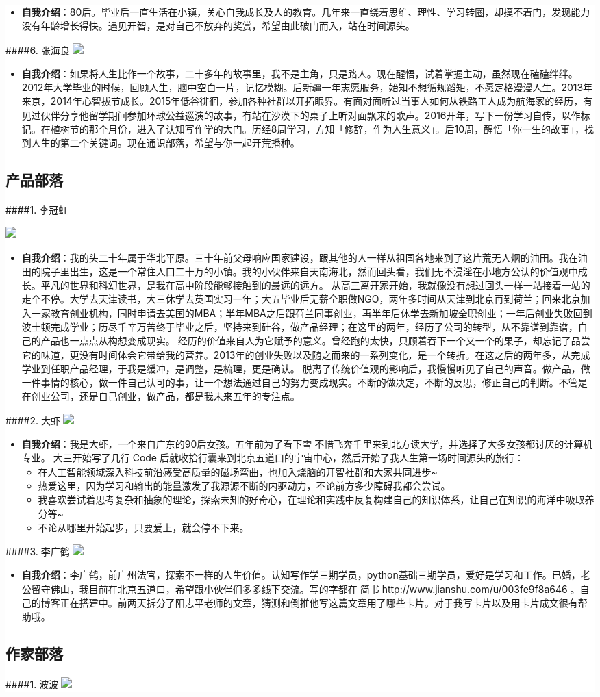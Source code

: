 - **自我介绍**：80后。毕业后一直生活在小镇，关心自我成长及人的教育。几年来一直绕着思维、理性、学习转圈，却摸不着门，发现能力没有年龄增长得快。遇见开智，是对自己不放弃的奖赏，希望由此破门而入，站在时间源头。

####6. 张海良
![](https://mmbiz.qlogo.cn/mmbiz_png/P7zzkBGoztE0VmEiaNa4Ff1iae5DBhUMrvQibBgPfNMibelhbSXibQZYflIXPK9k4E8yiaopGP5txRdojf5kdz7qff4g/0?wx_fmt=png)

- **自我介绍**：如果将人生比作一个故事，二十多年的故事里，我不是主角，只是路人。现在醒悟，试着掌握主动，虽然现在磕磕绊绊。2012年大学毕业的时候，回顾人生，脑中空白一片，记忆模糊。后新疆一年志愿服务，始知不想循规蹈矩，不愿定格漫漫人生。2013年来京，2014年心智拔节成长。2015年低谷徘徊，参加各种社群以开拓眼界。有面对面听过当事人如何从铁路工人成为航海家的经历，有见过伙伴分享他留学期间参加环球公益巡演的故事，有站在沙漠下的桌子上听对面飘来的歌声。2016开年，写下一份学习自传，以作标记。在植树节的那个月份，进入了认知写作学的大门。历经8周学习，方知「修辞，作为人生意义」。后10周，醒悟「你一生的故事」，找到人生的第二个关键词。现在通识部落，希望与你一起开荒播种。

## 产品部落


####1. 李冠虹

![](https://mmbiz.qlogo.cn/mmbiz_png/P7zzkBGoztE0VmEiaNa4Ff1iae5DBhUMrvaso8TeZQiaRdLeUQX8VEmwXHJUYCtN2HwxwWHz6TRakOcITupNf5a2w/0?wx_fmt=png)

- **自我介绍**：我的头二十年属于华北平原。三十年前父母响应国家建设，跟其他的人一样从祖国各地来到了这片荒无人烟的油田。我在油田的院子里出生，这是一个常住人口二十万的小镇。我的小伙伴来自天南海北，然而回头看，我们无不浸淫在小地方公认的价值观中成长。平凡的世界和科幻世界，是我在高中阶段能够接触到的最远的远方。
从高三离开家开始，我就像没有想过回头一样一站接着一站的走个不停。大学去天津读书，大三休学去英国实习一年；大五毕业后无薪全职做NGO，两年多时间从天津到北京再到荷兰；回来北京加入一家教育创业机构，同时申请去美国的MBA；半年MBA之后跟荷兰同事创业，再半年后休学去新加坡全职创业；一年后创业失败回到波士顿完成学业；历尽千辛万苦终于毕业之后，坚持来到硅谷，做产品经理；在这里的两年，经历了公司的转型，从不靠谱到靠谱，自己的产品也一点点从构想变成现实。
经历的价值来自人为它赋予的意义。曾经跑的太快，只顾着吞下一个又一个的果子，却忘记了品尝它的味道，更没有时间体会它带给我的营养。2013年的创业失败以及随之而来的一系列变化，是一个转折。在这之后的两年多，从完成学业到任职产品经理，于我是缓冲，是调整，是梳理，更是确认。
脱离了传统价值观的影响后，我慢慢听见了自己的声音。做产品，做一件事情的核心，做一件自己认可的事，让一个想法通过自己的努力变成现实。不断的做决定，不断的反思，修正自己的判断。不管是在创业公司，还是自己创业，做产品，都是我未来五年的专注点。

####2. 大虾 
![](https://mmbiz.qlogo.cn/mmbiz_jpg/P7zzkBGoztFUtGQKAqGmGGw4yZB9iaYAuLaykEdiaFT0544OtN6cAiadP06I596aJ4knZbtGxOqFn8IQkC4nFkgwg/0?wx_fmt=jpeg)

- **自我介绍**：我是大虾，一个来自广东的90后女孩。五年前为了看下雪 不惜飞奔千里来到北方读大学，并选择了大多女孩都讨厌的计算机专业。
  大三开始写了几行 Code 后就收拾行囊来到北京五道口的宇宙中心，然后开始了我人生第一场时间源头的旅行：
  - 在人工智能领域深入科技前沿感受高质量的磁场弯曲，也加入烧脑的开智社群和大家共同进步~ 
  - 热爱这里，因为学习和输出的能量激发了我源源不断的内驱动力，不论前方多少障碍我都会尝试。
  - 我喜欢尝试着思考复杂和抽象的理论，探索未知的好奇心，在理论和实践中反复构建自己的知识体系，让自己在知识的海洋中吸取养分等~
  - 不论从哪里开始起步，只要爱上，就会停不下来。


####3. 李广鹤
![](https://mmbiz.qlogo.cn/mmbiz_jpg/P7zzkBGoztE0VmEiaNa4Ff1iae5DBhUMrv7AS3kpAkQ3ZfrKBSqx4MHa0VPEdYnKbUyKUgSoXYfibpmaHuxmWxUog/0?wx_fmt=jpeg)

- **自我介绍**：李广鹤，前广州法官，探索不一样的人生价值。认知写作学三期学员，python基础三期学员，爱好是学习和工作。已婚，老公留守佛山，我目前在北京五道口，希望跟小伙伴们多多线下交流。写的字都在 简书 http://www.jianshu.com/u/003fe9f8a646 。自己的博客正在搭建中。前两天拆分了阳志平老师的文章，猜测和倒推他写这篇文章用了哪些卡片。对于我写卡片以及用卡片成文很有帮助哦。




## 作家部落

####1. 波波
![](https://mmbiz.qlogo.cn/mmbiz_jpg/P7zzkBGoztE0VmEiaNa4Ff1iae5DBhUMrvNibj4U46O1YLCN6AE7OY7jrHxP8S3z7bVHBJ1OxCQcvwd8d8YicqPWfw/0?wx_fmt=jpeg)
